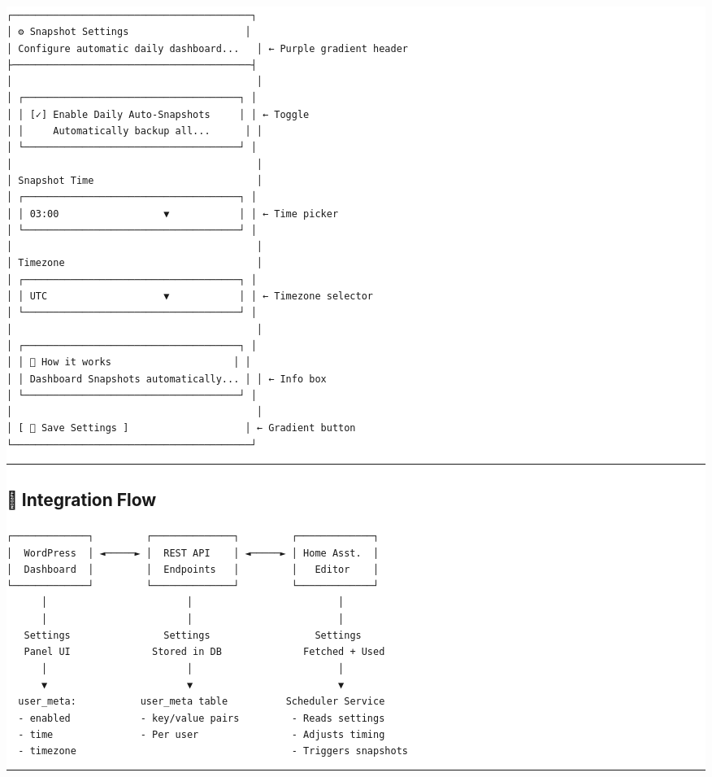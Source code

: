 ```
┌─────────────────────────────────────────┐
│ ⚙️ Snapshot Settings                    │
│ Configure automatic daily dashboard...   │ ← Purple gradient header
├─────────────────────────────────────────┤
│                                          │
│ ┌─────────────────────────────────────┐ │
│ │ [✓] Enable Daily Auto-Snapshots     │ │ ← Toggle
│ │     Automatically backup all...      │ │
│ └─────────────────────────────────────┘ │
│                                          │
│ Snapshot Time                            │
│ ┌─────────────────────────────────────┐ │
│ │ 03:00                  ▼            │ │ ← Time picker
│ └─────────────────────────────────────┘ │
│                                          │
│ Timezone                                 │
│ ┌─────────────────────────────────────┐ │
│ │ UTC                    ▼            │ │ ← Timezone selector
│ └─────────────────────────────────────┘ │
│                                          │
│ ┌─────────────────────────────────────┐ │
│ │ 📅 How it works                     │ │
│ │ Dashboard Snapshots automatically... │ │ ← Info box
│ └─────────────────────────────────────┘ │
│                                          │
│ [ 💾 Save Settings ]                    │ ← Gradient button
└─────────────────────────────────────────┘
```

---

## 🔗 Integration Flow

```
┌─────────────┐         ┌──────────────┐         ┌─────────────┐
│  WordPress  │ ◄─────► │  REST API    │ ◄─────► │ Home Asst.  │
│  Dashboard  │         │  Endpoints   │         │   Editor    │
└─────────────┘         └──────────────┘         └─────────────┘
      │                        │                         │
      │                        │                         │
   Settings                Settings                  Settings
   Panel UI              Stored in DB              Fetched + Used
      │                        │                         │
      ▼                        ▼                         ▼
  user_meta:           user_meta table          Scheduler Service
  - enabled            - key/value pairs         - Reads settings
  - time               - Per user                - Adjusts timing
  - timezone                                     - Triggers snapshots
```

---
